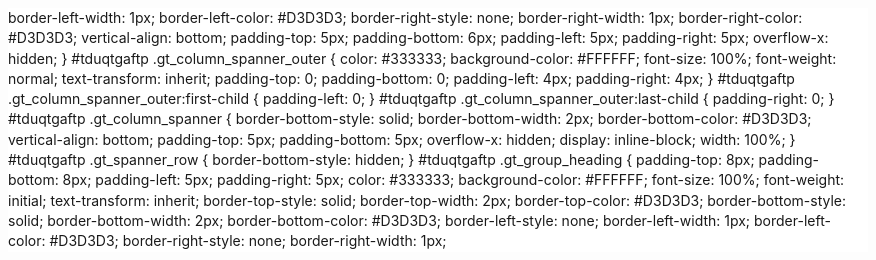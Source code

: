   border-left-width: 1px;
  border-left-color: #D3D3D3;
  border-right-style: none;
  border-right-width: 1px;
  border-right-color: #D3D3D3;
  vertical-align: bottom;
  padding-top: 5px;
  padding-bottom: 6px;
  padding-left: 5px;
  padding-right: 5px;
  overflow-x: hidden;
}
&#10;#tduqtgaftp .gt_column_spanner_outer {
  color: #333333;
  background-color: #FFFFFF;
  font-size: 100%;
  font-weight: normal;
  text-transform: inherit;
  padding-top: 0;
  padding-bottom: 0;
  padding-left: 4px;
  padding-right: 4px;
}
&#10;#tduqtgaftp .gt_column_spanner_outer:first-child {
  padding-left: 0;
}
&#10;#tduqtgaftp .gt_column_spanner_outer:last-child {
  padding-right: 0;
}
&#10;#tduqtgaftp .gt_column_spanner {
  border-bottom-style: solid;
  border-bottom-width: 2px;
  border-bottom-color: #D3D3D3;
  vertical-align: bottom;
  padding-top: 5px;
  padding-bottom: 5px;
  overflow-x: hidden;
  display: inline-block;
  width: 100%;
}
&#10;#tduqtgaftp .gt_spanner_row {
  border-bottom-style: hidden;
}
&#10;#tduqtgaftp .gt_group_heading {
  padding-top: 8px;
  padding-bottom: 8px;
  padding-left: 5px;
  padding-right: 5px;
  color: #333333;
  background-color: #FFFFFF;
  font-size: 100%;
  font-weight: initial;
  text-transform: inherit;
  border-top-style: solid;
  border-top-width: 2px;
  border-top-color: #D3D3D3;
  border-bottom-style: solid;
  border-bottom-width: 2px;
  border-bottom-color: #D3D3D3;
  border-left-style: none;
  border-left-width: 1px;
  border-left-color: #D3D3D3;
  border-right-style: none;
  border-right-width: 1px;